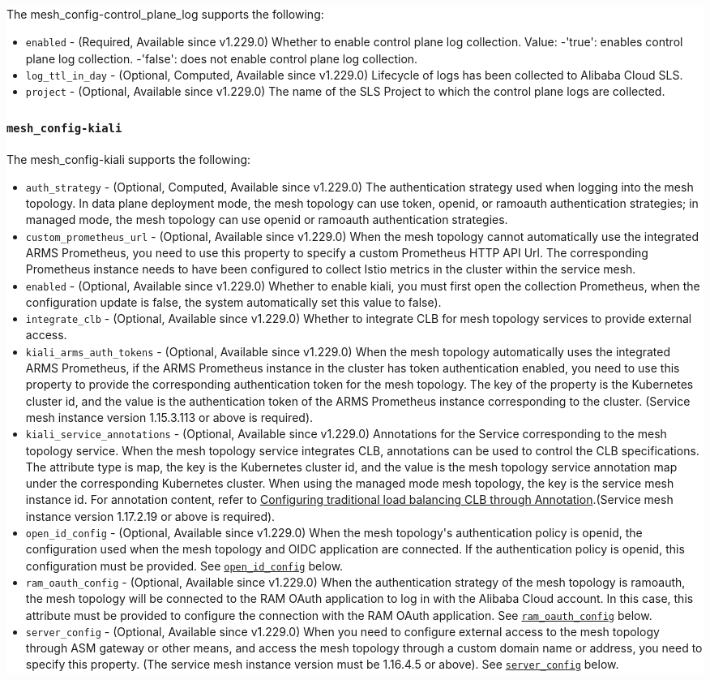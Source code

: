 The mesh_config-control_plane_log supports the following:
* `enabled` - (Required, Available since v1.229.0) Whether to enable control plane log collection. Value:
  -'true': enables control plane log collection.
  -'false': does not enable control plane log collection.
* `log_ttl_in_day` - (Optional, Computed, Available since v1.229.0) Lifecycle of logs has been collected to Alibaba Cloud SLS.
* `project` - (Optional, Available since v1.229.0) The name of the SLS Project to which the control plane logs are collected.

### `mesh_config-kiali`

The mesh_config-kiali supports the following:
* `auth_strategy` - (Optional, Computed, Available since v1.229.0) The authentication strategy used when logging into the mesh topology. In data plane deployment mode, the mesh topology can use token, openid, or ramoauth authentication strategies; in managed mode, the mesh topology can use openid or ramoauth authentication strategies.
* `custom_prometheus_url` - (Optional, Available since v1.229.0) When the mesh topology cannot automatically use the integrated ARMS Prometheus, you need to use this property to specify a custom Prometheus HTTP API Url. The corresponding Prometheus instance needs to have been configured to collect Istio metrics in the cluster within the service mesh.
* `enabled` - (Optional, Available since v1.229.0) Whether to enable kiali, you must first open the collection Prometheus, when the configuration update is false, the system automatically set this value to false).
* `integrate_clb` - (Optional, Available since v1.229.0) Whether to integrate CLB for mesh topology services to provide external access.
* `kiali_arms_auth_tokens` - (Optional, Available since v1.229.0) When the mesh topology automatically uses the integrated ARMS Prometheus, if the ARMS Prometheus instance in the cluster has token authentication enabled, you need to use this property to provide the corresponding authentication token for the mesh topology. The key of the property is the Kubernetes cluster id, and the value is the authentication token of the ARMS Prometheus instance corresponding to the cluster. (Service mesh instance version 1.15.3.113 or above is required).
* `kiali_service_annotations` - (Optional, Available since v1.229.0) Annotations for the Service corresponding to the mesh topology service. When the mesh topology service integrates CLB, annotations can be used to control the CLB specifications. The attribute type is map, the key is the Kubernetes cluster id, and the value is the mesh topology service annotation map under the corresponding Kubernetes cluster. When using the managed mode mesh topology, the key is the service mesh instance id. For annotation content, refer to [Configuring traditional load balancing CLB through Annotation](https://www.alibabacloud.com/help/en/ack/serverless-kubernetes/user-guide/use-annotations-to-configure-load-balancing).(Service mesh instance version 1.17.2.19 or above is required).
* `open_id_config` - (Optional, Available since v1.229.0) When the mesh topology's authentication policy is openid, the configuration used when the mesh topology and OIDC application are connected. If the authentication policy is openid, this configuration must be provided. See [`open_id_config`](#mesh_config-kiali-open_id_config) below.
* `ram_oauth_config` - (Optional, Available since v1.229.0) When the authentication strategy of the mesh topology is ramoauth, the mesh topology will be connected to the RAM OAuth application to log in with the Alibaba Cloud account. In this case, this attribute must be provided to configure the connection with the RAM OAuth application. See [`ram_oauth_config`](#mesh_config-kiali-ram_oauth_config) below.
* `server_config` - (Optional, Available since v1.229.0) When you need to configure external access to the mesh topology through ASM gateway or other means, and access the mesh topology through a custom domain name or address, you need to specify this property. (The service mesh instance version must be 1.16.4.5 or above). See [`server_config`](#mesh_config-kiali-server_config) below.
